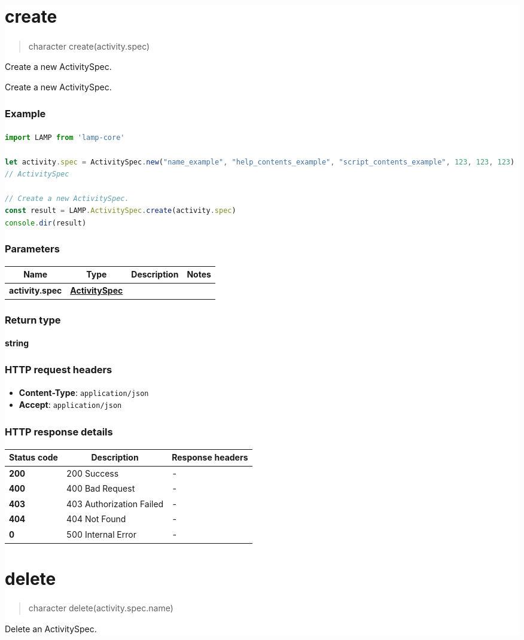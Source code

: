 # **create**
> character create(activity.spec)

Create a new ActivitySpec.

Create a new ActivitySpec.

### Example
```javascript
import LAMP from 'lamp-core'

let activity.spec = ActivitySpec.new("name_example", "help_contents_example", "script_contents_example", 123, 123, 123) // ActivitySpec 

// Create a new ActivitySpec.
const result = LAMP.ActivitySpec.create(activity.spec)
console.dir(result)
```

### Parameters

Name | Type | Description  | Notes
------------- | ------------- | ------------- | -------------
 **activity.spec** | [**ActivitySpec**](ActivitySpec.md)|  | 

### Return type

**string**

### HTTP request headers

 - **Content-Type**: `application/json`
 - **Accept**: `application/json`

### HTTP response details
| Status code | Description | Response headers |
|-------------|-------------|------------------|
| **200** | 200 Success |  -  |
| **400** | 400 Bad Request |  -  |
| **403** | 403 Authorization Failed |  -  |
| **404** | 404 Not Found |  -  |
| **0** | 500 Internal Error |  -  |

# **delete**
> character delete(activity.spec.name)

Delete an ActivitySpec.
